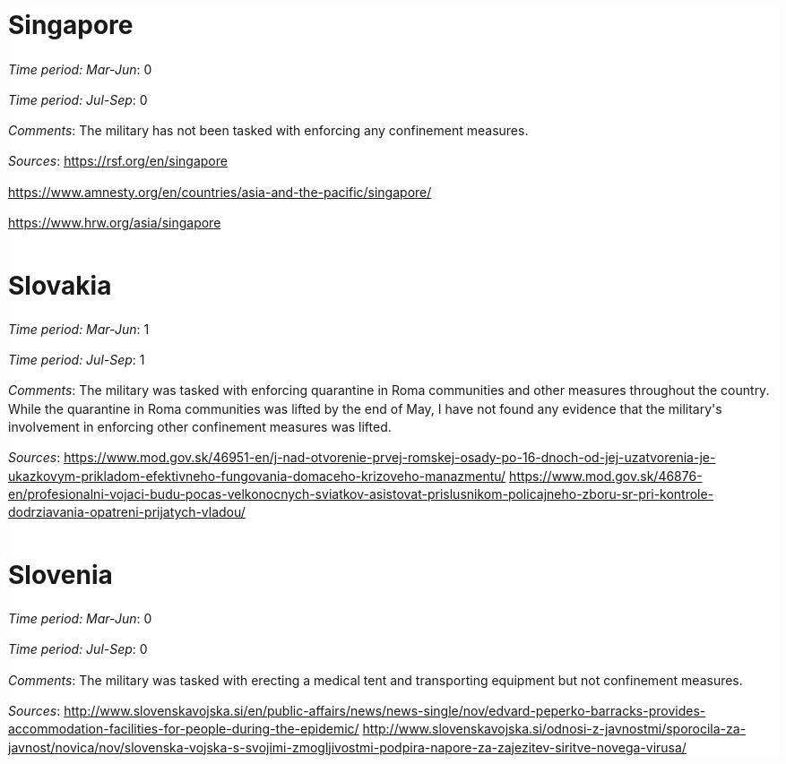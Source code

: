 

# Singapore 
*Time period: Mar-Jun*: 0

 
*Time period: Jul-Sep*: 0

 

*Comments*:
 The military has not been tasked with enforcing any confinement measures. 

*Sources*:
 https://rsf.org/en/singapore

https://www.amnesty.org/en/countries/asia-and-the-pacific/singapore/

https://www.hrw.org/asia/singapore



# Slovakia 
*Time period: Mar-Jun*: 1

 
*Time period: Jul-Sep*: 1

 

*Comments*:
 The military was tasked with enforcing quarantine in Roma communities and other measures throughout the country.  While the quarantine in Roma communities was lifted by the end of May, I have not found any evidence that the military's involvement in enforcing other confinement measures was lifted.
 

*Sources*:
 https://www.mod.gov.sk/46951-en/j-nad-otvorenie-prvej-romskej-osady-po-16-dnoch-od-jej-uzatvorenia-je-ukazkovym-prikladom-efektivneho-fungovania-domaceho-krizoveho-manazmentu/
https://www.mod.gov.sk/46876-en/profesionalni-vojaci-budu-pocas-velkonocnych-sviatkov-asistovat-prislusnikom-policajneho-zboru-sr-pri-kontrole-dodrziavania-opatreni-prijatych-vladou/



# Slovenia 
*Time period: Mar-Jun*: 0

 
*Time period: Jul-Sep*: 0

 

*Comments*:
 The military was tasked with erecting a medical tent and transporting equipment but not confinement measures.

 

*Sources*:
 http://www.slovenskavojska.si/en/public-affairs/news/news-single/nov/edvard-peperko-barracks-provides-accommodation-facilities-for-people-during-the-epidemic/
http://www.slovenskavojska.si/odnosi-z-javnostmi/sporocila-za-javnost/novica/nov/slovenska-vojska-s-svojimi-zmogljivostmi-podpira-napore-za-zajezitev-siritve-novega-virusa/
